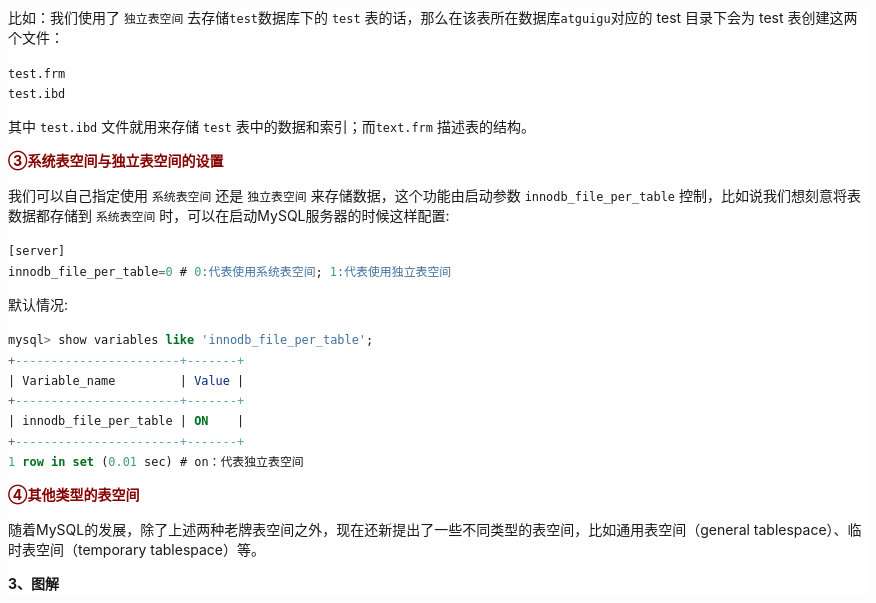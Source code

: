 比如：我们使用了 `独立表空间` 去存储`test`数据库下的 `test` 表的话，那么在该表所在数据库`atguigu`对应的 test 目录下会为 test 表创建这两个文件：

```sql
test.frm
test.ibd
```

其中 `test.ibd` 文件就用来存储 `test` 表中的数据和索引；而`text.frm` 描述表的结构。

**<font color=#880000>③系统表空间与独立表空间的设置</font>**

我们可以自己指定使用 `系统表空间` 还是 `独立表空间` 来存储数据，这个功能由启动参数 `innodb_file_per_table` 控制，比如说我们想刻意将表数据都存储到 `系统表空间` 时，可以在启动MySQL服务器的时候这样配置:

```sql
[server]
innodb_file_per_table=0 # 0:代表使用系统表空间; 1:代表使用独立表空间
```

默认情况:

```sql
mysql> show variables like 'innodb_file_per_table';
+-----------------------+-------+
| Variable_name         | Value |
+-----------------------+-------+
| innodb_file_per_table | ON    |
+-----------------------+-------+
1 row in set (0.01 sec) # on：代表独立表空间
```

**<font color=#880000>④其他类型的表空间</font>**

随着MySQL的发展，除了上述两种老牌表空间之外，现在还新提出了一些不同类型的表空间，比如通用表空间（general tablespace）、临时表空间（temporary tablespace）等。

**3、图解**
